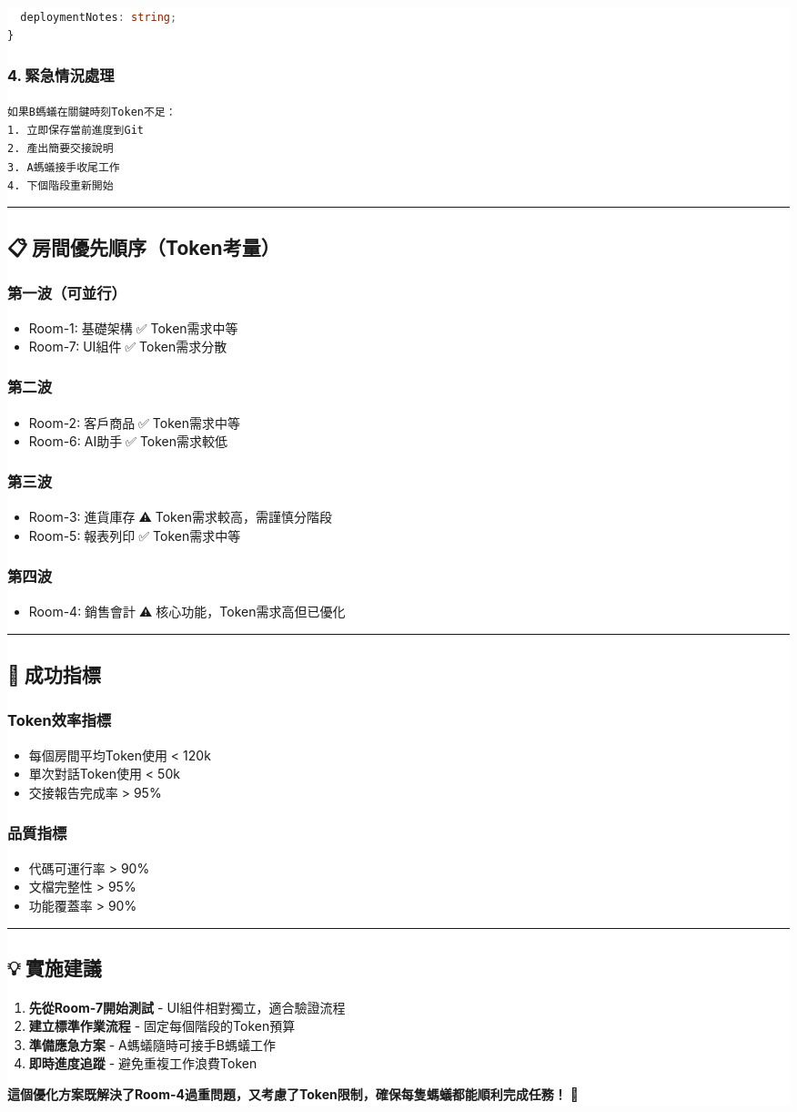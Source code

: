 ```typescript
  deploymentNotes: string;
}
```

### **4. 緊急情況處理**
```
如果B螞蟻在關鍵時刻Token不足：
1. 立即保存當前進度到Git
2. 產出簡要交接說明
3. A螞蟻接手收尾工作
4. 下個階段重新開始
```

---

## 📋 **房間優先順序（Token考量）**

### **第一波（可並行）**
- Room-1: 基礎架構 ✅ Token需求中等
- Room-7: UI組件 ✅ Token需求分散

### **第二波**
- Room-2: 客戶商品 ✅ Token需求中等
- Room-6: AI助手 ✅ Token需求較低

### **第三波**
- Room-3: 進貨庫存 ⚠️ Token需求較高，需謹慎分階段
- Room-5: 報表列印 ✅ Token需求中等

### **第四波**
- Room-4: 銷售會計 ⚠️ 核心功能，Token需求高但已優化

---

## 🎯 **成功指標**

### **Token效率指標**
- 每個房間平均Token使用 < 120k
- 單次對話Token使用 < 50k
- 交接報告完成率 > 95%

### **品質指標**
- 代碼可運行率 > 90%
- 文檔完整性 > 95%
- 功能覆蓋率 > 90%

---

## 💡 **實施建議**

1. **先從Room-7開始測試** - UI組件相對獨立，適合驗證流程
2. **建立標準作業流程** - 固定每個階段的Token預算
3. **準備應急方案** - A螞蟻隨時可接手B螞蟻工作
4. **即時進度追蹤** - 避免重複工作浪費Token

**這個優化方案既解決了Room-4過重問題，又考慮了Token限制，確保每隻螞蟻都能順利完成任務！** 🚀